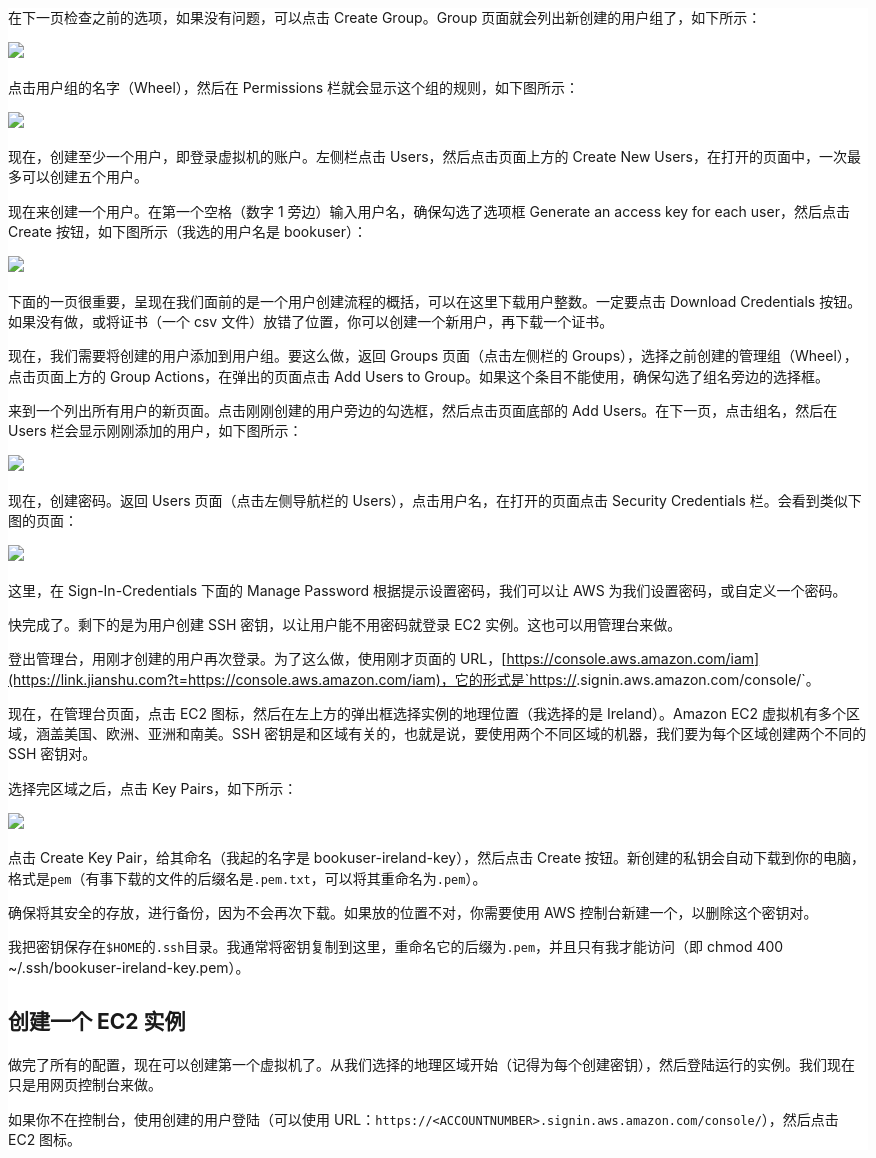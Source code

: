 在下一页检查之前的选项，如果没有问题，可以点击 Create Group。Group 页面就会列出新创建的用户组了，如下所示：

![](https://github.com/OpenDocCN/freelearn-python-zh/raw/master/docs/py-dist-comp/img/ad9d313e05397bcdd8df8053e7ceeb64.jpg)

点击用户组的名字（Wheel），然后在 Permissions 栏就会显示这个组的规则，如下图所示：

![](https://github.com/OpenDocCN/freelearn-python-zh/raw/master/docs/py-dist-comp/img/7523ba6b72cd4363b76c6bc2e6ace340.jpg)

现在，创建至少一个用户，即登录虚拟机的账户。左侧栏点击 Users，然后点击页面上方的 Create New Users，在打开的页面中，一次最多可以创建五个用户。

现在来创建一个用户。在第一个空格（数字 1 旁边）输入用户名，确保勾选了选项框 Generate an access key for each user，然后点击 Create 按钮，如下图所示（我选的用户名是 bookuser）：

![](https://github.com/OpenDocCN/freelearn-python-zh/raw/master/docs/py-dist-comp/img/48a41c358889f470a3c160af8e015f77.jpg)

下面的一页很重要，呈现在我们面前的是一个用户创建流程的概括，可以在这里下载用户整数。一定要点击 Download Credentials 按钮。如果没有做，或将证书（一个 csv 文件）放错了位置，你可以创建一个新用户，再下载一个证书。

现在，我们需要将创建的用户添加到用户组。要这么做，返回 Groups 页面（点击左侧栏的 Groups），选择之前创建的管理组（Wheel），点击页面上方的 Group Actions，在弹出的页面点击 Add Users to Group。如果这个条目不能使用，确保勾选了组名旁边的选择框。

来到一个列出所有用户的新页面。点击刚刚创建的用户旁边的勾选框，然后点击页面底部的 Add Users。在下一页，点击组名，然后在 Users 栏会显示刚刚添加的用户，如下图所示：

![](https://github.com/OpenDocCN/freelearn-python-zh/raw/master/docs/py-dist-comp/img/4ac72b87a0ef839accb378f5efb46e47.jpg)

现在，创建密码。返回 Users 页面（点击左侧导航栏的 Users），点击用户名，在打开的页面点击 Security Credentials 栏。会看到类似下图的页面：

![](https://github.com/OpenDocCN/freelearn-python-zh/raw/master/docs/py-dist-comp/img/8c39f13d50581e2e376693066f6c06df.jpg)

这里，在 Sign-In-Credentials 下面的 Manage Password 根据提示设置密码，我们可以让 AWS 为我们设置密码，或自定义一个密码。

快完成了。剩下的是为用户创建 SSH 密钥，以让用户能不用密码就登录 EC2 实例。这也可以用管理台来做。

登出管理台，用刚才创建的用户再次登录。为了这么做，使用刚才页面的 URL，[https://console.aws.amazon.com/iam](https://link.jianshu.com?t=https://console.aws.amazon.com/iam)，它的形式是`https://<ACCOUNT NUMBER>.signin.aws.amazon.com/console/`。

现在，在管理台页面，点击 EC2 图标，然后在左上方的弹出框选择实例的地理位置（我选择的是 Ireland）。Amazon EC2 虚拟机有多个区域，涵盖美国、欧洲、亚洲和南美。SSH 密钥是和区域有关的，也就是说，要使用两个不同区域的机器，我们要为每个区域创建两个不同的 SSH 密钥对。

选择完区域之后，点击 Key Pairs，如下所示：

![](https://github.com/OpenDocCN/freelearn-python-zh/raw/master/docs/py-dist-comp/img/4346832d4300db837e8c827b0980c74d.jpg)

点击 Create Key Pair，给其命名（我起的名字是 bookuser-ireland-key），然后点击 Create 按钮。新创建的私钥会自动下载到你的电脑，格式是`pem`（有事下载的文件的后缀名是`.pem.txt`，可以将其重命名为`.pem`）。

确保将其安全的存放，进行备份，因为不会再次下载。如果放的位置不对，你需要使用 AWS 控制台新建一个，以删除这个密钥对。

我把密钥保存在`$HOME`的`.ssh`目录。我通常将密钥复制到这里，重命名它的后缀为`.pem`，并且只有我才能访问（即 chmod 400 ~/.ssh/bookuser-ireland-key.pem）。

## 创建一个 EC2 实例

做完了所有的配置，现在可以创建第一个虚拟机了。从我们选择的地理区域开始（记得为每个创建密钥），然后登陆运行的实例。我们现在只是用网页控制台来做。

如果你不在控制台，使用创建的用户登陆（可以使用 URL：`https://<ACCOUNTNUMBER>.signin.aws.amazon.com/console/`），然后点击 EC2 图标。
